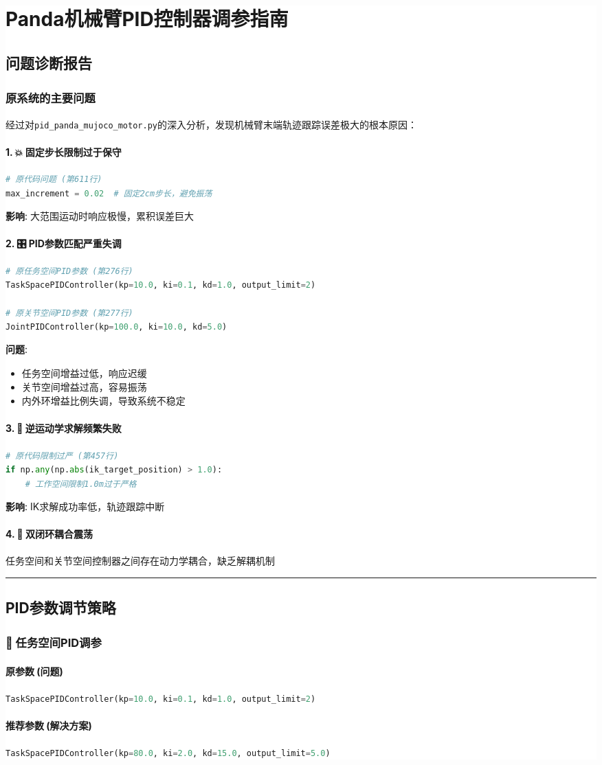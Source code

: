 # Panda机械臂PID控制器调参指南

## 问题诊断报告

### 原系统的主要问题

经过对`pid_panda_mujoco_motor.py`的深入分析，发现机械臂末端轨迹跟踪误差极大的根本原因：

#### 1. 💥 **固定步长限制过于保守**
```python
# 原代码问题 (第611行)
max_increment = 0.02  # 固定2cm步长，避免振荡
```
**影响**: 大范围运动时响应极慢，累积误差巨大

#### 2. 🎛️ **PID参数匹配严重失调**
```python
# 原任务空间PID参数 (第276行)
TaskSpacePIDController(kp=10.0, ki=0.1, kd=1.0, output_limit=2)

# 原关节空间PID参数 (第277行)  
JointPIDController(kp=100.0, ki=10.0, kd=5.0)
```
**问题**: 
- 任务空间增益过低，响应迟缓
- 关节空间增益过高，容易振荡
- 内外环增益比例失调，导致系统不稳定

#### 3. 🔧 **逆运动学求解频繁失败**
```python
# 原代码限制过严 (第457行)
if np.any(np.abs(ik_target_position) > 1.0):
    # 工作空间限制1.0m过于严格
```
**影响**: IK求解成功率低，轨迹跟踪中断

#### 4. 🌊 **双闭环耦合震荡**
任务空间和关节空间控制器之间存在动力学耦合，缺乏解耦机制

---

## PID参数调节策略

### 🎯 任务空间PID调参

#### **原参数 (问题)**
```python
TaskSpacePIDController(kp=10.0, ki=0.1, kd=1.0, output_limit=2)
```

#### **推荐参数 (解决方案)**
```python
TaskSpacePIDController(kp=80.0, ki=2.0, kd=15.0, output_limit=5.0)
```
